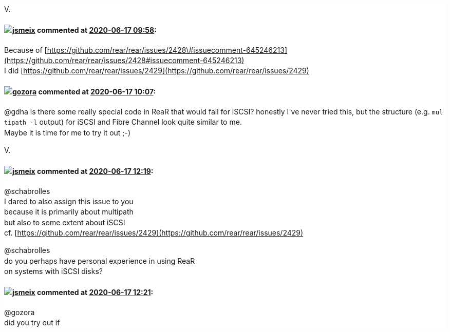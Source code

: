 V.

#### <img src="https://avatars.githubusercontent.com/u/1788608?u=925fc54e2ce01551392622446ece427f51e2f0ce&v=4" width="50">[jsmeix](https://github.com/jsmeix) commented at [2020-06-17 09:58](https://github.com/rear/rear/issues/2428#issuecomment-645277723):

Because of
[https://github.com/rear/rear/issues/2428\#issuecomment-645246213](https://github.com/rear/rear/issues/2428#issuecomment-645246213)  
I did
[https://github.com/rear/rear/issues/2429](https://github.com/rear/rear/issues/2429)

#### <img src="https://avatars.githubusercontent.com/u/12116358?u=1c5ba9dcee5ca3082f03029a7fbe647efd30eb49&v=4" width="50">[gozora](https://github.com/gozora) commented at [2020-06-17 10:07](https://github.com/rear/rear/issues/2428#issuecomment-645282246):

@gdha is there some really special code in ReaR that would fail for
iSCSI? honestly I've never tried this, but the structure (e.g.
`multipath -l` output) for iSCSI and Fibre Channel look quite similar to
me.  
Maybe it is time for me to try it out ;-)

V.

#### <img src="https://avatars.githubusercontent.com/u/1788608?u=925fc54e2ce01551392622446ece427f51e2f0ce&v=4" width="50">[jsmeix](https://github.com/jsmeix) commented at [2020-06-17 12:19](https://github.com/rear/rear/issues/2428#issuecomment-645339807):

@schabrolles  
I dared to also assign this issue to you  
because it is primarily about multipath  
but also to some extent about iSCSI  
cf.
[https://github.com/rear/rear/issues/2429](https://github.com/rear/rear/issues/2429)

@schabrolles  
do you perhaps have personal experience in using ReaR  
on systems with iSCSI disks?

#### <img src="https://avatars.githubusercontent.com/u/1788608?u=925fc54e2ce01551392622446ece427f51e2f0ce&v=4" width="50">[jsmeix](https://github.com/jsmeix) commented at [2020-06-17 12:21](https://github.com/rear/rear/issues/2428#issuecomment-645340673):

@gozora  
did you try out if
